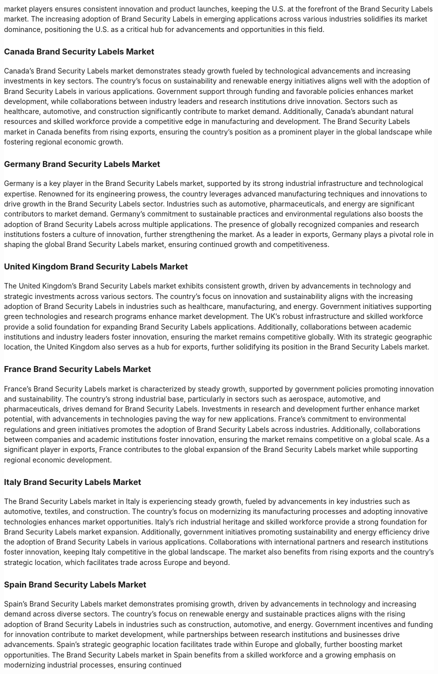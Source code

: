 market players ensures consistent innovation and product launches, keeping the U.S. at the forefront of the Brand Security Labels market. The increasing adoption of Brand Security Labels in emerging applications across various industries solidifies its market dominance, positioning the U.S. as a critical hub for advancements and opportunities in this field.</p><h3>Canada Brand Security Labels Market</h3><p>Canada&rsquo;s Brand Security Labels market demonstrates steady growth fueled by technological advancements and increasing investments in key sectors. The country&rsquo;s focus on sustainability and renewable energy initiatives aligns well with the adoption of Brand Security Labels in various applications. Government support through funding and favorable policies enhances market development, while collaborations between industry leaders and research institutions drive innovation. Sectors such as healthcare, automotive, and construction significantly contribute to market demand. Additionally, Canada&rsquo;s abundant natural resources and skilled workforce provide a competitive edge in manufacturing and development. The Brand Security Labels market in Canada benefits from rising exports, ensuring the country&rsquo;s position as a prominent player in the global landscape while fostering regional economic growth.</p><h3>Germany Brand Security Labels Market</h3><p>Germany is a key player in the Brand Security Labels market, supported by its strong industrial infrastructure and technological expertise. Renowned for its engineering prowess, the country leverages advanced manufacturing techniques and innovations to drive growth in the Brand Security Labels sector. Industries such as automotive, pharmaceuticals, and energy are significant contributors to market demand. Germany&rsquo;s commitment to sustainable practices and environmental regulations also boosts the adoption of Brand Security Labels across multiple applications. The presence of globally recognized companies and research institutions fosters a culture of innovation, further strengthening the market. As a leader in exports, Germany plays a pivotal role in shaping the global Brand Security Labels market, ensuring continued growth and competitiveness.</p><h3>United Kingdom Brand Security Labels Market</h3><p>The United Kingdom&rsquo;s Brand Security Labels market exhibits consistent growth, driven by advancements in technology and strategic investments across various sectors. The country&rsquo;s focus on innovation and sustainability aligns with the increasing adoption of Brand Security Labels in industries such as healthcare, manufacturing, and energy. Government initiatives supporting green technologies and research programs enhance market development. The UK&rsquo;s robust infrastructure and skilled workforce provide a solid foundation for expanding Brand Security Labels applications. Additionally, collaborations between academic institutions and industry leaders foster innovation, ensuring the market remains competitive globally. With its strategic geographic location, the United Kingdom also serves as a hub for exports, further solidifying its position in the Brand Security Labels market.</p><h3>France Brand Security Labels Market</h3><p>France&rsquo;s Brand Security Labels market is characterized by steady growth, supported by government policies promoting innovation and sustainability. The country&rsquo;s strong industrial base, particularly in sectors such as aerospace, automotive, and pharmaceuticals, drives demand for Brand Security Labels. Investments in research and development further enhance market potential, with advancements in technologies paving the way for new applications. France&rsquo;s commitment to environmental regulations and green initiatives promotes the adoption of Brand Security Labels across industries. Additionally, collaborations between companies and academic institutions foster innovation, ensuring the market remains competitive on a global scale. As a significant player in exports, France contributes to the global expansion of the Brand Security Labels market while supporting regional economic development.</p><h3>Italy Brand Security Labels Market</h3><p>The Brand Security Labels market in Italy is experiencing steady growth, fueled by advancements in key industries such as automotive, textiles, and construction. The country&rsquo;s focus on modernizing its manufacturing processes and adopting innovative technologies enhances market opportunities. Italy&rsquo;s rich industrial heritage and skilled workforce provide a strong foundation for Brand Security Labels market expansion. Additionally, government initiatives promoting sustainability and energy efficiency drive the adoption of Brand Security Labels in various applications. Collaborations with international partners and research institutions foster innovation, keeping Italy competitive in the global landscape. The market also benefits from rising exports and the country&rsquo;s strategic location, which facilitates trade across Europe and beyond.</p><h3>Spain Brand Security Labels Market</h3><p>Spain&rsquo;s Brand Security Labels market demonstrates promising growth, driven by advancements in technology and increasing demand across diverse sectors. The country&rsquo;s focus on renewable energy and sustainable practices aligns with the rising adoption of Brand Security Labels in industries such as construction, automotive, and energy. Government incentives and funding for innovation contribute to market development, while partnerships between research institutions and businesses drive advancements. Spain&rsquo;s strategic geographic location facilitates trade within Europe and globally, further boosting market opportunities. The Brand Security Labels market in Spain benefits from a skilled workforce and a growing emphasis on modernizing industrial processes, ensuring continued